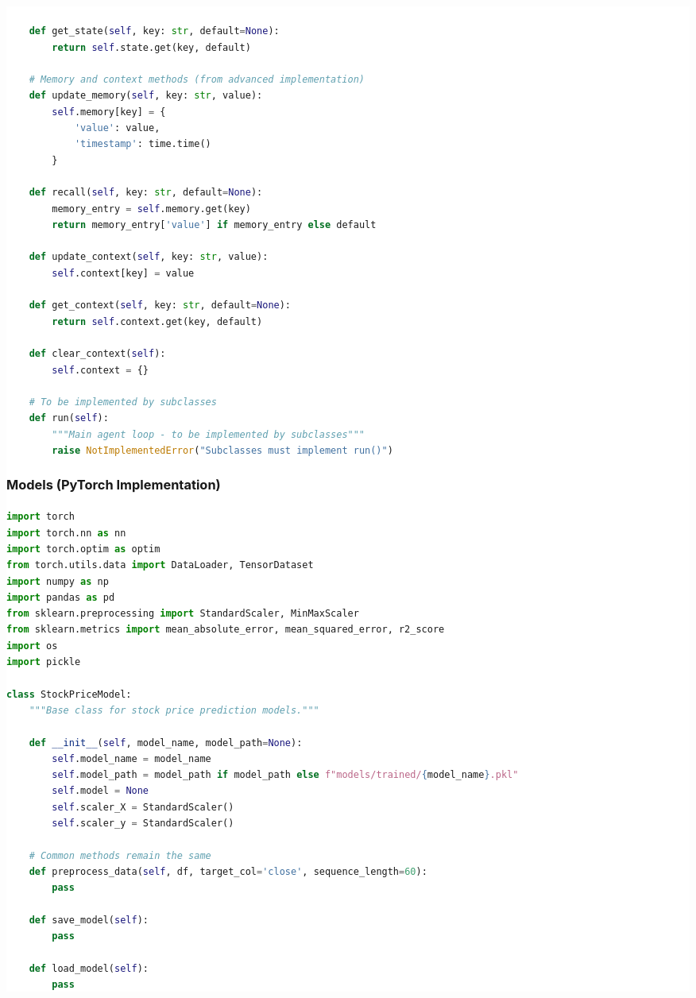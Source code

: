 ```python
        
    def get_state(self, key: str, default=None):
        return self.state.get(key, default)
    
    # Memory and context methods (from advanced implementation)
    def update_memory(self, key: str, value):
        self.memory[key] = {
            'value': value,
            'timestamp': time.time()
        }
    
    def recall(self, key: str, default=None):
        memory_entry = self.memory.get(key)
        return memory_entry['value'] if memory_entry else default
    
    def update_context(self, key: str, value):
        self.context[key] = value
        
    def get_context(self, key: str, default=None):
        return self.context.get(key, default)
    
    def clear_context(self):
        self.context = {}
        
    # To be implemented by subclasses
    def run(self):
        """Main agent loop - to be implemented by subclasses"""
        raise NotImplementedError("Subclasses must implement run()")
```

### Models (PyTorch Implementation)

```python
import torch
import torch.nn as nn
import torch.optim as optim
from torch.utils.data import DataLoader, TensorDataset
import numpy as np
import pandas as pd
from sklearn.preprocessing import StandardScaler, MinMaxScaler
from sklearn.metrics import mean_absolute_error, mean_squared_error, r2_score
import os
import pickle

class StockPriceModel:
    """Base class for stock price prediction models."""
    
    def __init__(self, model_name, model_path=None):
        self.model_name = model_name
        self.model_path = model_path if model_path else f"models/trained/{model_name}.pkl"
        self.model = None
        self.scaler_X = StandardScaler()
        self.scaler_y = StandardScaler()
    
    # Common methods remain the same
    def preprocess_data(self, df, target_col='close', sequence_length=60):
        pass
        
    def save_model(self):
        pass
        
    def load_model(self):
        pass
```